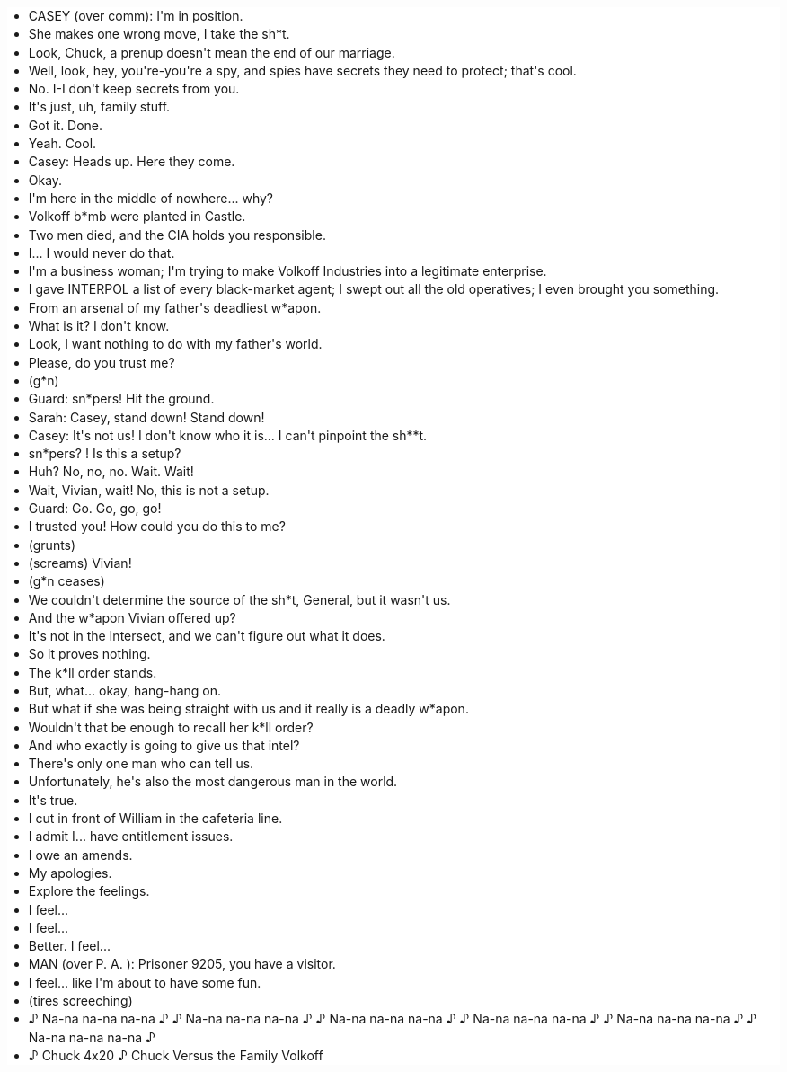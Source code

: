 - CASEY (over comm): I'm in position.
- She makes one wrong move, I take the sh\*t.
- Look, Chuck, a prenup doesn't mean the end of our marriage.
- Well, look, hey, you're-you're a spy, and spies have secrets they need to protect; that's cool.
- No. I-I don't keep secrets from you.
- It's just, uh, family stuff.
- Got it. Done.
- Yeah. Cool.
- Casey: Heads up. Here they come.
- Okay.
- I'm here in the middle of nowhere... why?
- Volkoff b\*mb were planted in Castle.
- Two men died, and the CIA holds you responsible.
- I... I would never do that.
- I'm a business woman; I'm trying to make Volkoff Industries into a legitimate enterprise.
- I gave INTERPOL a list of every black-market agent; I swept out all the old operatives; I even brought you something.
- From an arsenal of my father's deadliest w\*apon.
- What is it? I don't know.
- Look, I want nothing to do with my father's world.
- Please, do you trust me?
- (g\*n)
- Guard: sn\*pers! Hit the ground.
- Sarah: Casey, stand down! Stand down!
- Casey: It's not us! I don't know who it is... I can't pinpoint the sh\*\*t.
- sn\*pers? ! Is this a setup?
- Huh? No, no, no. Wait. Wait!
- Wait, Vivian, wait! No, this is not a setup.
- Guard: Go. Go, go, go!
- I trusted you! How could you do this to me?
- (grunts)
- (screams) Vivian!
- (g\*n ceases)
- We couldn't determine the source of the sh\*t, General, but it wasn't us.
- And the w\*apon Vivian offered up?
- It's not in the Intersect, and we can't figure out what it does.
- So it proves nothing.
- The k\*ll order stands.
- But, what... okay, hang-hang on.
- But what if she was being straight with us and it really is a deadly w\*apon.
- Wouldn't that be enough to recall her k\*ll order?
- And who exactly is going to give us that intel?
- There's only one man who can tell us.
- Unfortunately, he's also the most dangerous man in the world.
- It's true.
- I cut in front of William in the cafeteria line.
- I admit I... have entitlement issues.
- I owe an amends.
- My apologies.
- Explore the feelings.
- I feel...
- I feel...
- Better. I feel...
- MAN (over P. A. ): Prisoner 9205, you have a visitor.
- I feel... like I'm about to have some fun.
- (tires screeching)
- ♪ Na-na na-na na-na ♪
♪ Na-na na-na na-na ♪
♪ Na-na na-na na-na ♪
♪ Na-na na-na na-na ♪
♪ Na-na na-na na-na ♪
♪ Na-na na-na na-na ♪
- ♪ Chuck 4x20 ♪
Chuck Versus the Family Volkoff